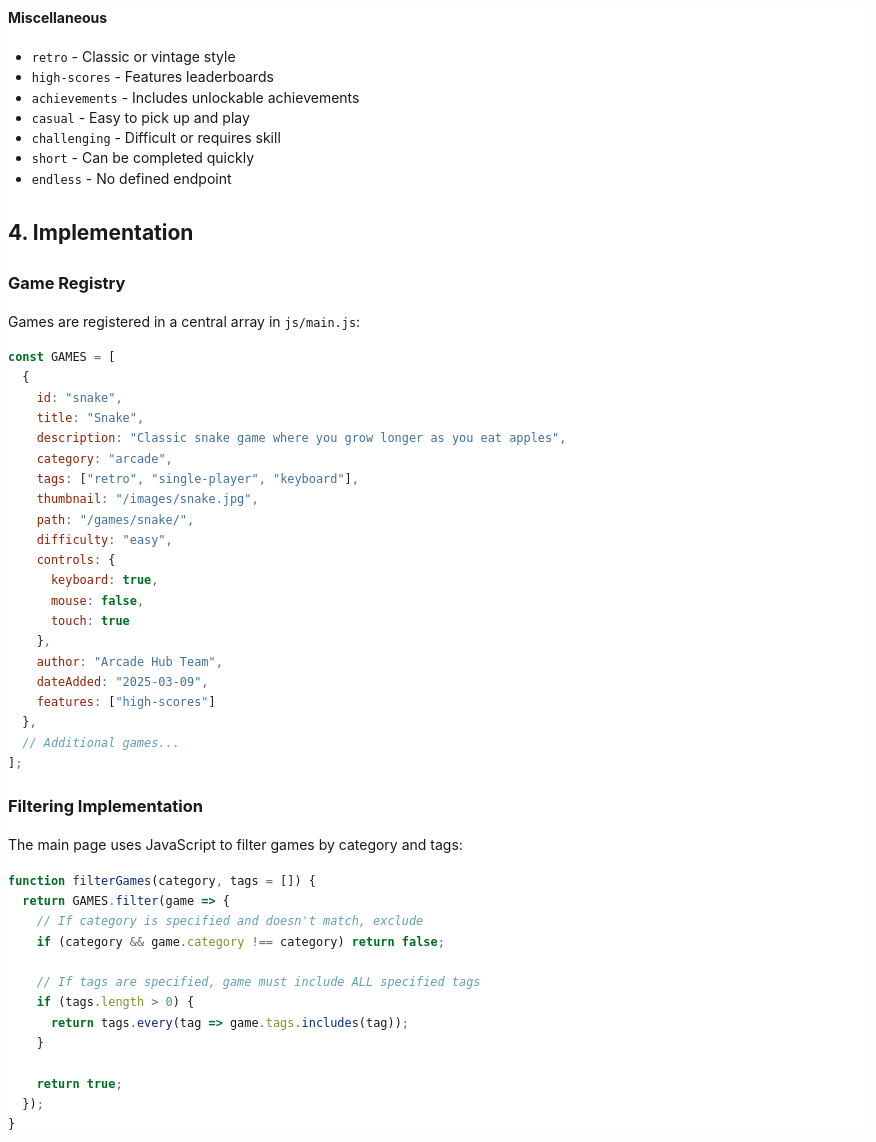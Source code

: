 #### Miscellaneous
- `retro` - Classic or vintage style
- `high-scores` - Features leaderboards
- `achievements` - Includes unlockable achievements
- `casual` - Easy to pick up and play
- `challenging` - Difficult or requires skill
- `short` - Can be completed quickly
- `endless` - No defined endpoint

## 4. Implementation

### Game Registry

Games are registered in a central array in `js/main.js`:

```javascript
const GAMES = [
  {
    id: "snake",
    title: "Snake",
    description: "Classic snake game where you grow longer as you eat apples",
    category: "arcade",
    tags: ["retro", "single-player", "keyboard"],
    thumbnail: "/images/snake.jpg",
    path: "/games/snake/",
    difficulty: "easy",
    controls: {
      keyboard: true,
      mouse: false,
      touch: true
    },
    author: "Arcade Hub Team",
    dateAdded: "2025-03-09",
    features: ["high-scores"]
  },
  // Additional games...
];
```

### Filtering Implementation

The main page uses JavaScript to filter games by category and tags:

```javascript
function filterGames(category, tags = []) {
  return GAMES.filter(game => {
    // If category is specified and doesn't match, exclude
    if (category && game.category !== category) return false;
    
    // If tags are specified, game must include ALL specified tags
    if (tags.length > 0) {
      return tags.every(tag => game.tags.includes(tag));
    }
    
    return true;
  });
}
```

